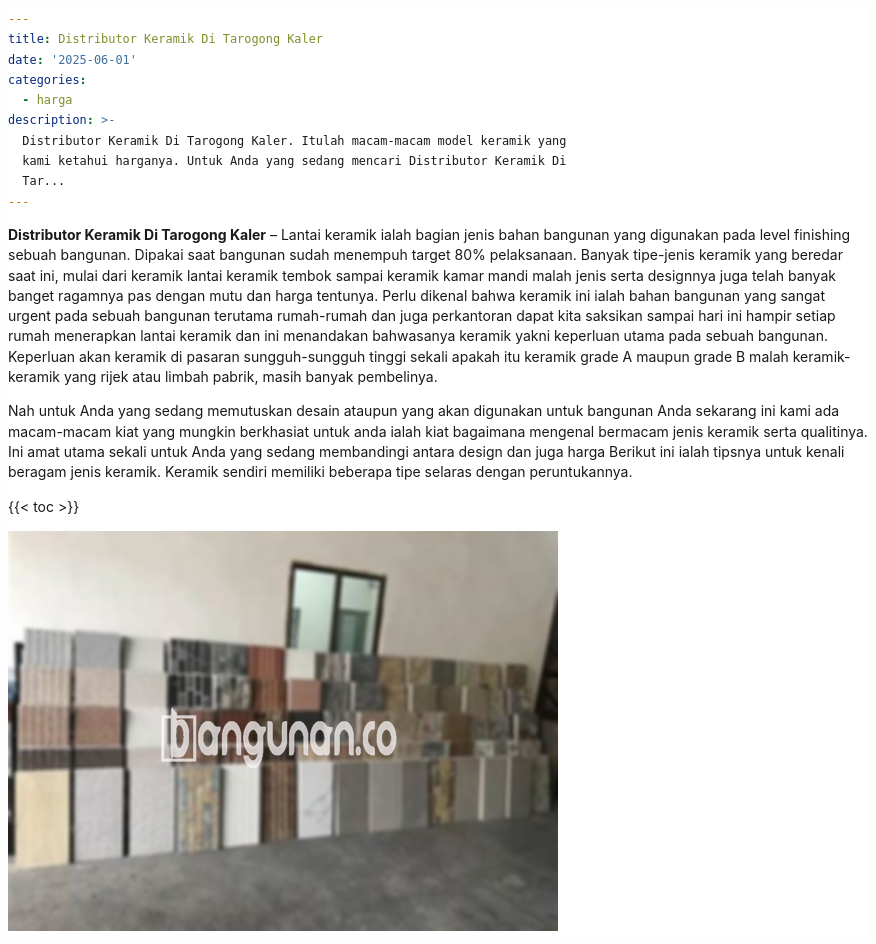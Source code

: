 ```yaml
---
title: Distributor Keramik Di Tarogong Kaler
date: '2025-06-01'
categories:
  - harga
description: >-
  Distributor Keramik Di Tarogong Kaler. Itulah macam-macam model keramik yang
  kami ketahui harganya. Untuk Anda yang sedang mencari Distributor Keramik Di
  Tar...
---
```


**Distributor Keramik Di Tarogong Kaler** – Lantai keramik ialah bagian jenis bahan bangunan yang digunakan pada level finishing sebuah bangunan. Dipakai saat bangunan sudah menempuh target 80% pelaksanaan. Banyak tipe-jenis keramik yang beredar saat ini, mulai dari keramik lantai keramik tembok sampai keramik kamar mandi malah jenis serta designnya juga telah banyak banget ragamnya pas dengan mutu dan harga tentunya. Perlu dikenal bahwa keramik ini ialah bahan bangunan yang sangat urgent pada sebuah bangunan terutama rumah-rumah dan juga perkantoran dapat kita saksikan sampai hari ini hampir setiap rumah menerapkan lantai keramik dan ini menandakan bahwasanya keramik yakni keperluan utama pada sebuah bangunan. Keperluan akan keramik di pasaran sungguh-sungguh tinggi sekali apakah itu keramik grade A maupun grade B malah keramik-keramik yang rijek atau limbah pabrik, masih banyak pembelinya.

Nah untuk Anda yang sedang memutuskan desain ataupun yang akan digunakan untuk bangunan Anda sekarang ini kami ada macam-macam kiat yang mungkin berkhasiat untuk anda ialah kiat bagaimana mengenal bermacam jenis keramik serta qualitinya. Ini amat utama sekali untuk Anda yang sedang membandingi antara design dan juga harga Berikut ini ialah tipsnya untuk kenali beragam jenis keramik. Keramik sendiri memiliki beberapa tipe selaras dengan peruntukannya.

{{< toc >}}

![Distributor Keramik Di Tarogong Kaler](/images/distributor-keramik-15.png)
